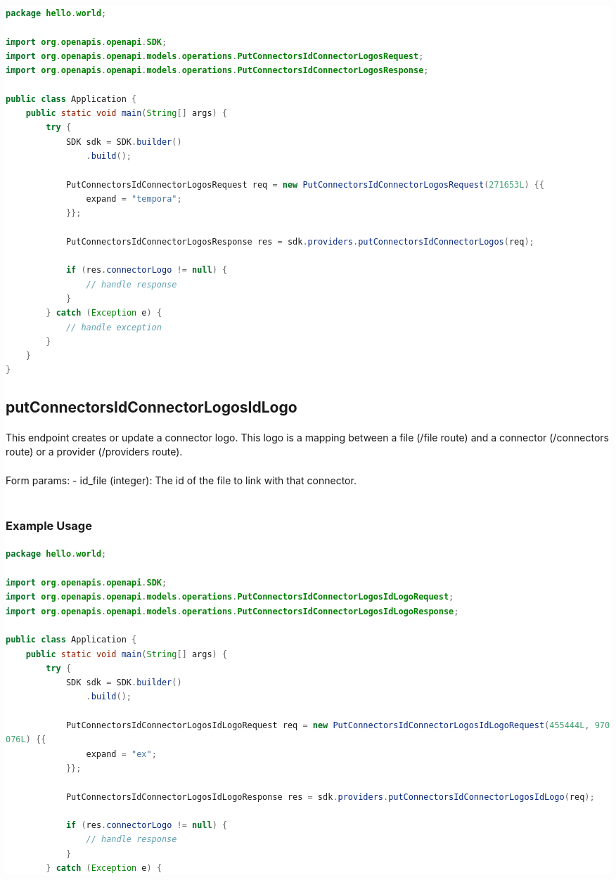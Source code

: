 ```java
package hello.world;

import org.openapis.openapi.SDK;
import org.openapis.openapi.models.operations.PutConnectorsIdConnectorLogosRequest;
import org.openapis.openapi.models.operations.PutConnectorsIdConnectorLogosResponse;

public class Application {
    public static void main(String[] args) {
        try {
            SDK sdk = SDK.builder()
                .build();

            PutConnectorsIdConnectorLogosRequest req = new PutConnectorsIdConnectorLogosRequest(271653L) {{
                expand = "tempora";
            }};            

            PutConnectorsIdConnectorLogosResponse res = sdk.providers.putConnectorsIdConnectorLogos(req);

            if (res.connectorLogo != null) {
                // handle response
            }
        } catch (Exception e) {
            // handle exception
        }
    }
}
```

## putConnectorsIdConnectorLogosIdLogo

This endpoint creates or update a connector logo. This logo is a mapping between a file (/file route) and a connector (/connectors route) or a provider (/providers route).<br><br>Form params: - id_file (integer): The id of the file to link with that connector.<br><br>

### Example Usage

```java
package hello.world;

import org.openapis.openapi.SDK;
import org.openapis.openapi.models.operations.PutConnectorsIdConnectorLogosIdLogoRequest;
import org.openapis.openapi.models.operations.PutConnectorsIdConnectorLogosIdLogoResponse;

public class Application {
    public static void main(String[] args) {
        try {
            SDK sdk = SDK.builder()
                .build();

            PutConnectorsIdConnectorLogosIdLogoRequest req = new PutConnectorsIdConnectorLogosIdLogoRequest(455444L, 970076L) {{
                expand = "ex";
            }};            

            PutConnectorsIdConnectorLogosIdLogoResponse res = sdk.providers.putConnectorsIdConnectorLogosIdLogo(req);

            if (res.connectorLogo != null) {
                // handle response
            }
        } catch (Exception e) {
```